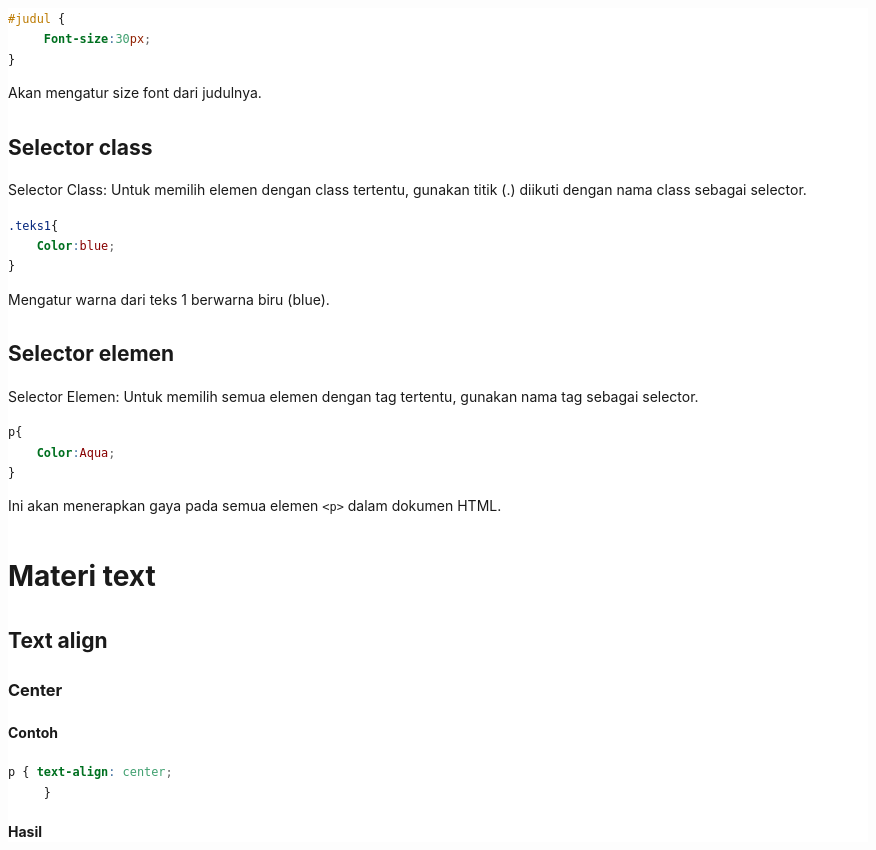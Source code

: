 ```css
#judul {
     Font-size:30px;
}
```

Akan mengatur size font dari judulnya.
## Selector class
Selector Class: Untuk memilih elemen dengan class tertentu, gunakan titik (.) diikuti dengan nama class sebagai selector.

```css
.teks1{
    Color:blue;
}
```

Mengatur warna dari teks 1 berwarna biru (blue).
## Selector elemen
Selector Elemen: Untuk memilih semua elemen dengan tag tertentu, gunakan nama tag sebagai selector.

```css
p{
    Color:Aqua;
}
```

Ini akan menerapkan gaya pada semua elemen `<p>` dalam dokumen HTML.

# Materi text

## Text align

### Center
#### Contoh
```css
p { text-align: center;
     }
```

#### Hasil